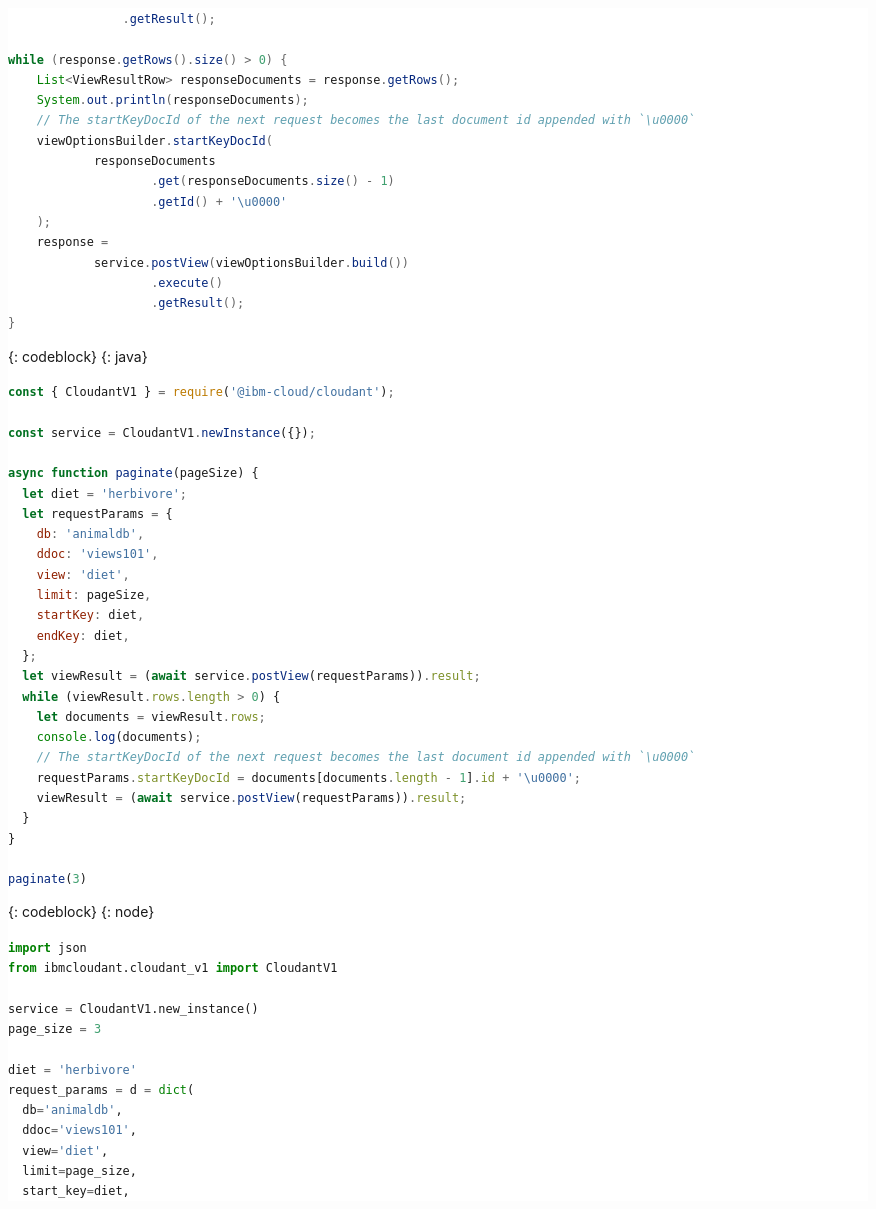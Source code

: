 ```java
                .getResult();

while (response.getRows().size() > 0) {
    List<ViewResultRow> responseDocuments = response.getRows();
    System.out.println(responseDocuments);
    // The startKeyDocId of the next request becomes the last document id appended with `\u0000`
    viewOptionsBuilder.startKeyDocId(
            responseDocuments
                    .get(responseDocuments.size() - 1)
                    .getId() + '\u0000'
    );
    response =
            service.postView(viewOptionsBuilder.build())
                    .execute()
                    .getResult();
}
```
{: codeblock}
{: java}

```javascript
const { CloudantV1 } = require('@ibm-cloud/cloudant');

const service = CloudantV1.newInstance({});

async function paginate(pageSize) {
  let diet = 'herbivore';
  let requestParams = {
    db: 'animaldb',
    ddoc: 'views101',
    view: 'diet',
    limit: pageSize,
    startKey: diet,
    endKey: diet,
  };
  let viewResult = (await service.postView(requestParams)).result;
  while (viewResult.rows.length > 0) {
    let documents = viewResult.rows;
    console.log(documents);
    // The startKeyDocId of the next request becomes the last document id appended with `\u0000`
    requestParams.startKeyDocId = documents[documents.length - 1].id + '\u0000';
    viewResult = (await service.postView(requestParams)).result;
  }
}

paginate(3)
 ```
{: codeblock}
{: node}

```python
import json
from ibmcloudant.cloudant_v1 import CloudantV1

service = CloudantV1.new_instance()
page_size = 3

diet = 'herbivore'
request_params = d = dict(
  db='animaldb',
  ddoc='views101',
  view='diet',
  limit=page_size,
  start_key=diet,
```